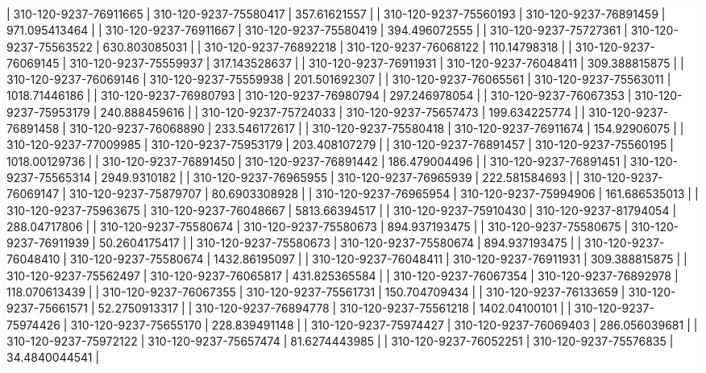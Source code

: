 | 310-120-9237-76911665 | 310-120-9237-75580417 | 357.61621557 |
| 310-120-9237-75560193 | 310-120-9237-76891459 | 971.095413464 |
| 310-120-9237-76911667 | 310-120-9237-75580419 | 394.496072555 |
| 310-120-9237-75727361 | 310-120-9237-75563522 | 630.803085031 |
| 310-120-9237-76892218 | 310-120-9237-76068122 | 110.14798318 |
| 310-120-9237-76069145 | 310-120-9237-75559937 | 317.143528637 |
| 310-120-9237-76911931 | 310-120-9237-76048411 | 309.388815875 |
| 310-120-9237-76069146 | 310-120-9237-75559938 | 201.501692307 |
| 310-120-9237-76065561 | 310-120-9237-75563011 | 1018.71446186 |
| 310-120-9237-76980793 | 310-120-9237-76980794 | 297.246978054 |
| 310-120-9237-76067353 | 310-120-9237-75953179 | 240.888459616 |
| 310-120-9237-75724033 | 310-120-9237-75657473 | 199.634225774 |
| 310-120-9237-76891458 | 310-120-9237-76068890 | 233.546172617 |
| 310-120-9237-75580418 | 310-120-9237-76911674 | 154.92906075 |
| 310-120-9237-77009985 | 310-120-9237-75953179 | 203.408107279 |
| 310-120-9237-76891457 | 310-120-9237-75560195 | 1018.00129736 |
| 310-120-9237-76891450 | 310-120-9237-76891442 | 186.479004496 |
| 310-120-9237-76891451 | 310-120-9237-75565314 | 2949.9310182 |
| 310-120-9237-76965955 | 310-120-9237-76965939 | 222.581584693 |
| 310-120-9237-76069147 | 310-120-9237-75879707 | 80.6903308928 |
| 310-120-9237-76965954 | 310-120-9237-75994906 | 161.686535013 |
| 310-120-9237-75963675 | 310-120-9237-76048667 | 5813.66394517 |
| 310-120-9237-75910430 | 310-120-9237-81794054 | 288.04717806 |
| 310-120-9237-75580674 | 310-120-9237-75580673 | 894.937193475 |
| 310-120-9237-75580675 | 310-120-9237-76911939 | 50.2604175417 |
| 310-120-9237-75580673 | 310-120-9237-75580674 | 894.937193475 |
| 310-120-9237-76048410 | 310-120-9237-75580674 | 1432.86195097 |
| 310-120-9237-76048411 | 310-120-9237-76911931 | 309.388815875 |
| 310-120-9237-75562497 | 310-120-9237-76065817 | 431.825365584 |
| 310-120-9237-76067354 | 310-120-9237-76892978 | 118.070613439 |
| 310-120-9237-76067355 | 310-120-9237-75561731 | 150.704709434 |
| 310-120-9237-76133659 | 310-120-9237-75661571 | 52.2750913317 |
| 310-120-9237-76894778 | 310-120-9237-75561218 | 1402.04100101 |
| 310-120-9237-75974426 | 310-120-9237-75655170 | 228.839491148 |
| 310-120-9237-75974427 | 310-120-9237-76069403 | 286.056039681 |
| 310-120-9237-75972122 | 310-120-9237-75657474 | 81.6274443985 |
| 310-120-9237-76052251 | 310-120-9237-75576835 | 34.4840044541 |